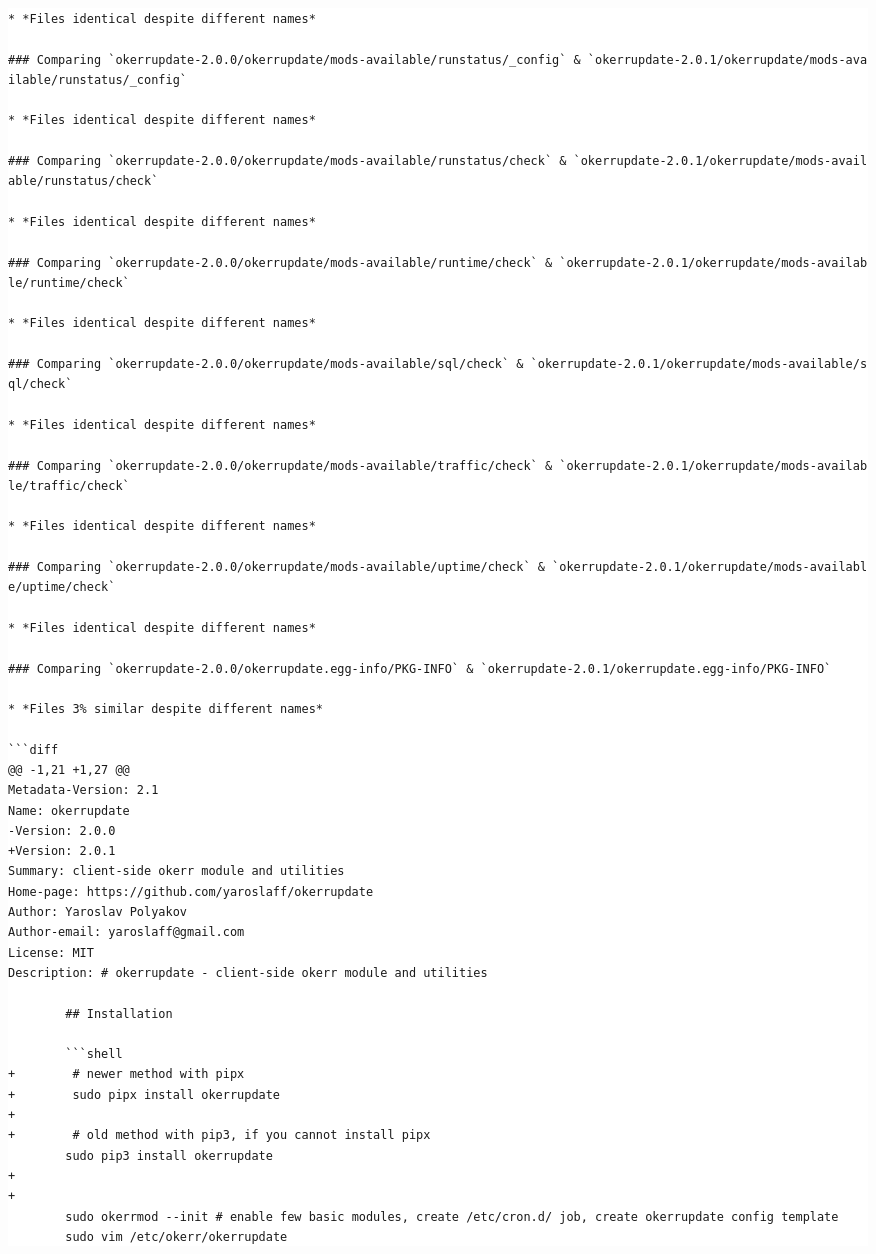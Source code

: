  ~~~
 * *Files identical despite different names*

### Comparing `okerrupdate-2.0.0/okerrupdate/mods-available/runstatus/_config` & `okerrupdate-2.0.1/okerrupdate/mods-available/runstatus/_config`

 * *Files identical despite different names*

### Comparing `okerrupdate-2.0.0/okerrupdate/mods-available/runstatus/check` & `okerrupdate-2.0.1/okerrupdate/mods-available/runstatus/check`

 * *Files identical despite different names*

### Comparing `okerrupdate-2.0.0/okerrupdate/mods-available/runtime/check` & `okerrupdate-2.0.1/okerrupdate/mods-available/runtime/check`

 * *Files identical despite different names*

### Comparing `okerrupdate-2.0.0/okerrupdate/mods-available/sql/check` & `okerrupdate-2.0.1/okerrupdate/mods-available/sql/check`

 * *Files identical despite different names*

### Comparing `okerrupdate-2.0.0/okerrupdate/mods-available/traffic/check` & `okerrupdate-2.0.1/okerrupdate/mods-available/traffic/check`

 * *Files identical despite different names*

### Comparing `okerrupdate-2.0.0/okerrupdate/mods-available/uptime/check` & `okerrupdate-2.0.1/okerrupdate/mods-available/uptime/check`

 * *Files identical despite different names*

### Comparing `okerrupdate-2.0.0/okerrupdate.egg-info/PKG-INFO` & `okerrupdate-2.0.1/okerrupdate.egg-info/PKG-INFO`

 * *Files 3% similar despite different names*

```diff
@@ -1,21 +1,27 @@
 Metadata-Version: 2.1
 Name: okerrupdate
-Version: 2.0.0
+Version: 2.0.1
 Summary: client-side okerr module and utilities
 Home-page: https://github.com/yaroslaff/okerrupdate
 Author: Yaroslav Polyakov
 Author-email: yaroslaff@gmail.com
 License: MIT
 Description: # okerrupdate - client-side okerr module and utilities
         
         ## Installation 
         
         ```shell
+        # newer method with pipx
+        sudo pipx install okerrupdate
+        
+        # old method with pip3, if you cannot install pipx
         sudo pip3 install okerrupdate
+        
+        
         sudo okerrmod --init # enable few basic modules, create /etc/cron.d/ job, create okerrupdate config template
         sudo vim /etc/okerr/okerrupdate
 ~~~